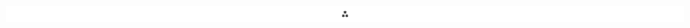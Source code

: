 <div style="text-align: center">⁂</div>

[^1]: https://pdodds.w3.uvm.edu/teaching/courses/2009-08UVM-300/docs/others/2005/glazier2005a.pdf

[^2]: https://www.ruf.rice.edu/~bioslabs/studies/mitochondria/mitoverview.html

[^3]: https://pmc.ncbi.nlm.nih.gov/articles/PMC2842802/

[^4]: https://www.frontiersin.org/journals/chemistry/articles/10.3389/fchem.2020.587143/full

[^5]: https://pmc.ncbi.nlm.nih.gov/articles/PMC5378416/

[^6]: https://journals.plos.org/ploscompbiol/article?id=10.1371%2Fjournal.pcbi.1005394

[^7]: https://www.frontiersin.org/journals/physiology/articles/10.3389/fphys.2022.892582/full

[^8]: https://pmc.ncbi.nlm.nih.gov/articles/PMC4581028/

[^9]: https://www.youtube.com/watch?v=rr7IRYLqleg

[^10]: https://elifesciences.org/articles/65358

[^11]: https://pubmed.ncbi.nlm.nih.gov/12000958/

[^12]: https://pmc.ncbi.nlm.nih.gov/articles/PMC10932015/

[^13]: https://pmc.ncbi.nlm.nih.gov/articles/PMC5264502/

[^14]: https://www.nature.com/articles/s41598-018-19853-6

[^15]: https://scholar.harvard.edu/files/walterfontana/files/finite_size_scaling.pdf

[^16]: https://www.zmescience.com/feature-post/natural-sciences/biology-reference/biochemistry/what-is-cellular-respiration-052533/

[^17]: https://www.mdpi.com/2079-8954/2/2/186

[^18]: https://pubmed.ncbi.nlm.nih.gov/16221332/

[^19]: https://phys.org/news/2010-02-spherical-cows-dump-metabolism-law.html

[^20]: https://www.mdpi.com/2079-8954/2/4/451

[^21]: https://byjus.com/neet/krebs-cycle/

[^22]: https://www.scirp.org/journal/paperinformation?paperid=29963

[^23]: https://besjournals.onlinelibrary.wiley.com/doi/full/10.1111/1365-2435.13103

[^24]: https://byjus.com/neet/atp-synthesis-notes/

[^25]: http://www.scholarpedia.org/article/Cascade_and_scaling

[^26]: https://pubs.acs.org/doi/abs/10.1021/acs.jpclett.0c03724

[^27]: https://academic.oup.com/cz/article/69/3/294/6591850

[^28]: https://www.imrpress.com/journal/JIN/19/4/10.31083/j.jin.2020.04.393/htm

[^29]: https://link.aps.org/doi/10.1103/PhysRevLett.132.228402

[^30]: https://www.nature.com/articles/s41467-019-11212-x

[^31]: https://journals.biologists.com/jeb/article/208/9/1749/9378/Scaling-and-power-laws-in-ecological-systems

[^32]: https://www.heraldopenaccess.us/openaccess/towards-quantum-medicine

[^33]: https://www.nature.com/articles/s41467-018-04155-2

[^34]: https://www.youtube.com/watch?v=R3uKW5OChiw

[^35]: https://pmc.ncbi.nlm.nih.gov/articles/PMC10144207/

[^36]: https://arxiv.org/abs/2012.09231

[^37]: https://pubmed.ncbi.nlm.nih.gov/28319153/

[^38]: https://www.nature.com/articles/s41467-022-29952-8

[^39]: https://www.mdpi.com/2079-8954/6/1/4

[^40]: https://www.researchgate.net/publication/348318272_Intra-_and_inter-specific_scaling_laws_of_plants_and_animals

[^41]: https://www.researchgate.net/publication/224964696_Critical_Behavior_and_Axis_Defining_Symmetry_Breaking_in_Hydra_Embryonic_Development

[^42]: https://www.pnas.org/doi/10.1073/pnas.2418000122

[^43]: https://guava.physics.ucsd.edu/people/Theses/Guttenberg_PhD_thesis.pdf

[^44]: https://mdpi-res.com/bookfiles/book/3491/Symmetry_Breaking_in_Cells_and_Tissues.pdf?v=1738375375

[^45]: https://diposit.ub.edu/dspace/bitstream/2445/46884/1/617480.pdf

[^46]: https://www.biorxiv.org/content/10.1101/2021.09.18.460734.full

[^47]: https://www.sysbio.se/img/thesis_Francesco-Gatto.pdf
